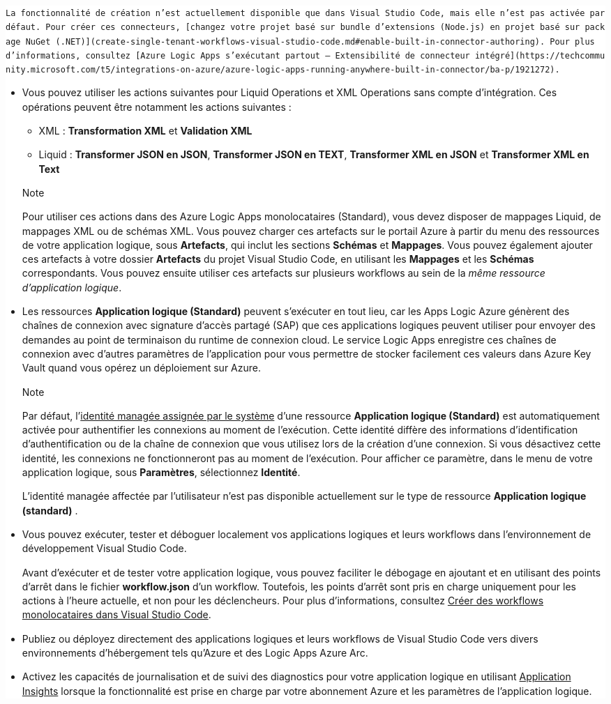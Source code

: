     La fonctionnalité de création n’est actuellement disponible que dans Visual Studio Code, mais elle n’est pas activée par défaut. Pour créer ces connecteurs, [changez votre projet basé sur bundle d’extensions (Node.js) en projet basé sur package NuGet (.NET)](create-single-tenant-workflows-visual-studio-code.md#enable-built-in-connector-authoring). Pour plus d’informations, consultez [Azure Logic Apps s’exécutant partout – Extensibilité de connecteur intégré](https://techcommunity.microsoft.com/t5/integrations-on-azure/azure-logic-apps-running-anywhere-built-in-connector/ba-p/1921272).

  * Vous pouvez utiliser les actions suivantes pour Liquid Operations et XML Operations sans compte d’intégration. Ces opérations peuvent être notamment les actions suivantes :

    * XML : **Transformation XML** et **Validation XML**

    * Liquid : **Transformer JSON en JSON**, **Transformer JSON en TEXT**, **Transformer XML en JSON** et **Transformer XML en Text**

    > [!NOTE]
    > Pour utiliser ces actions dans des Azure Logic Apps monolocataires (Standard), vous devez disposer de mappages Liquid, de mappages XML ou de schémas XML. Vous pouvez charger ces artefacts sur le portail Azure à partir du menu des ressources de votre application logique, sous **Artefacts**, qui inclut les sections **Schémas** et **Mappages**. Vous pouvez également ajouter ces artefacts à votre dossier **Artefacts** du projet Visual Studio Code, en utilisant les **Mappages** et les **Schémas** correspondants. Vous pouvez ensuite utiliser ces artefacts sur plusieurs workflows au sein de la *même ressource d’application logique*.

  * Les ressources **Application logique (Standard)** peuvent s’exécuter en tout lieu, car les Apps Logic Azure génèrent des chaînes de connexion avec signature d’accès partagé (SAP) que ces applications logiques peuvent utiliser pour envoyer des demandes au point de terminaison du runtime de connexion cloud. Le service Logic Apps enregistre ces chaînes de connexion avec d’autres paramètres de l’application pour vous permettre de stocker facilement ces valeurs dans Azure Key Vault quand vous opérez un déploiement sur Azure.

    > [!NOTE]
    > Par défaut, l’[identité managée assignée par le système](create-managed-service-identity.md) d’une ressource **Application logique (Standard)** est automatiquement activée pour authentifier les connexions au moment de l’exécution. Cette identité diffère des informations d’identification d’authentification ou de la chaîne de connexion que vous utilisez lors de la création d’une connexion. Si vous désactivez cette identité, les connexions ne fonctionneront pas au moment de l’exécution. Pour afficher ce paramètre, dans le menu de votre application logique, sous **Paramètres**, sélectionnez **Identité**.
    >
    > L’identité managée affectée par l’utilisateur n’est pas disponible actuellement sur le type de ressource **Application logique (standard)** .

* Vous pouvez exécuter, tester et déboguer localement vos applications logiques et leurs workflows dans l’environnement de développement Visual Studio Code.

  Avant d’exécuter et de tester votre application logique, vous pouvez faciliter le débogage en ajoutant et en utilisant des points d’arrêt dans le fichier **workflow.json** d’un workflow. Toutefois, les points d’arrêt sont pris en charge uniquement pour les actions à l’heure actuelle, et non pour les déclencheurs. Pour plus d’informations, consultez [Créer des workflows monolocataires dans Visual Studio Code](create-single-tenant-workflows-visual-studio-code.md#manage-breakpoints).

* Publiez ou déployez directement des applications logiques et leurs workflows de Visual Studio Code vers divers environnements d’hébergement tels qu’Azure et des Logic Apps Azure Arc.

* Activez les capacités de journalisation et de suivi des diagnostics pour votre application logique en utilisant [Application Insights](../azure-monitor/app/app-insights-overview.md) lorsque la fonctionnalité est prise en charge par votre abonnement Azure et les paramètres de l’application logique.
